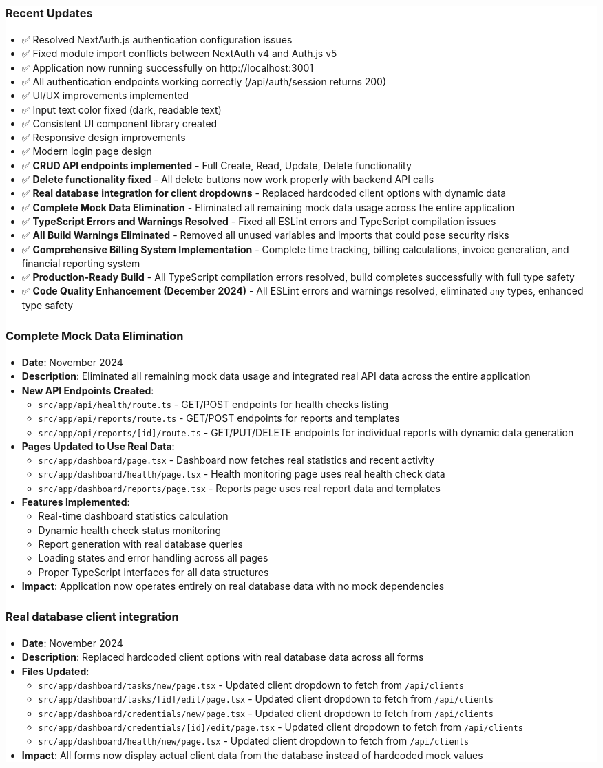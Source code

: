 ### Recent Updates
- ✅ Resolved NextAuth.js authentication configuration issues
- ✅ Fixed module import conflicts between NextAuth v4 and Auth.js v5
- ✅ Application now running successfully on http://localhost:3001
- ✅ All authentication endpoints working correctly (/api/auth/session returns 200)
- ✅ UI/UX improvements implemented
- ✅ Input text color fixed (dark, readable text)
- ✅ Consistent UI component library created
- ✅ Responsive design improvements
- ✅ Modern login page design
- ✅ **CRUD API endpoints implemented** - Full Create, Read, Update, Delete functionality
- ✅ **Delete functionality fixed** - All delete buttons now work properly with backend API calls
- ✅ **Real database integration for client dropdowns** - Replaced hardcoded client options with dynamic data
- ✅ **Complete Mock Data Elimination** - Eliminated all remaining mock data usage across the entire application
- ✅ **TypeScript Errors and Warnings Resolved** - Fixed all ESLint errors and TypeScript compilation issues
- ✅ **All Build Warnings Eliminated** - Removed all unused variables and imports that could pose security risks
- ✅ **Comprehensive Billing System Implementation** - Complete time tracking, billing calculations, invoice generation, and financial reporting system
- ✅ **Production-Ready Build** - All TypeScript compilation errors resolved, build completes successfully with full type safety
- ✅ **Code Quality Enhancement (December 2024)** - All ESLint errors and warnings resolved, eliminated `any` types, enhanced type safety

### Complete Mock Data Elimination
- **Date**: November 2024
- **Description**: Eliminated all remaining mock data usage and integrated real API data across the entire application
- **New API Endpoints Created**:
  - `src/app/api/health/route.ts` - GET/POST endpoints for health checks listing
  - `src/app/api/reports/route.ts` - GET/POST endpoints for reports and templates
  - `src/app/api/reports/[id]/route.ts` - GET/PUT/DELETE endpoints for individual reports with dynamic data generation
- **Pages Updated to Use Real Data**:
  - `src/app/dashboard/page.tsx` - Dashboard now fetches real statistics and recent activity
  - `src/app/dashboard/health/page.tsx` - Health monitoring page uses real health check data
  - `src/app/dashboard/reports/page.tsx` - Reports page uses real report data and templates
- **Features Implemented**:
  - Real-time dashboard statistics calculation
  - Dynamic health check status monitoring
  - Report generation with real database queries
  - Loading states and error handling across all pages
  - Proper TypeScript interfaces for all data structures
- **Impact**: Application now operates entirely on real database data with no mock dependencies

### Real database client integration
- **Date**: November 2024
- **Description**: Replaced hardcoded client options with real database data across all forms
- **Files Updated**:
  - `src/app/dashboard/tasks/new/page.tsx` - Updated client dropdown to fetch from `/api/clients`
  - `src/app/dashboard/tasks/[id]/edit/page.tsx` - Updated client dropdown to fetch from `/api/clients`
  - `src/app/dashboard/credentials/new/page.tsx` - Updated client dropdown to fetch from `/api/clients`
  - `src/app/dashboard/credentials/[id]/edit/page.tsx` - Updated client dropdown to fetch from `/api/clients`
  - `src/app/dashboard/health/new/page.tsx` - Updated client dropdown to fetch from `/api/clients`
- **Impact**: All forms now display actual client data from the database instead of hardcoded mock values
